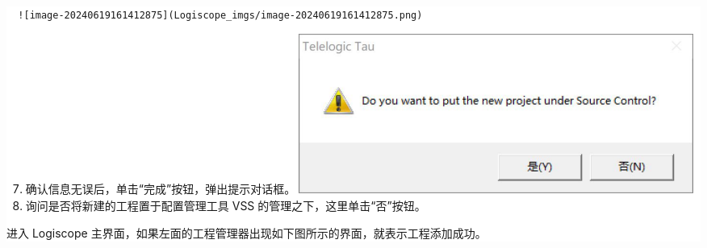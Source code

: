       ![image-20240619161412875](Logiscope_imgs/image-20240619161412875.png)
    
7. 确认信息无误后，单击“完成”按钮，弹出提示对话框。
    ![image-20240619161512676](Logiscope_imgs/image-20240619161512676.png)
8. 询问是否将新建的工程置于配置管理工具 VSS 的管理之下，这里单击“否”按钮。

进入 Logiscope 主界面，如果左面的工程管理器出现如下图所示的界面，就表示工程添加成功。